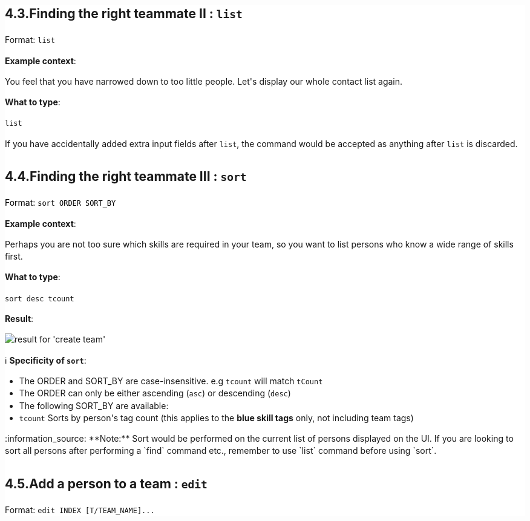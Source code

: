 
## 4.3.Finding the right teammate II : `list`

Format: `list`

**Example context**:

You feel that you have narrowed down to too little people. Let's display our whole contact list again.

**What to type**:

`list`

If you have accidentally added extra input fields after `list`, the command would be accepted as anything after `list` is discarded.


## 4.4.Finding the right teammate III : `sort`

<a id="sort-command" style="color:black"> Format: `sort ORDER SORT_BY` </a>

**Example context**:

Perhaps you are not too sure which skills are required in your team, so you want to list persons who know a wide range
of skills first.

**What to type**:

`sort desc tcount`

**Result**:

<img class="center" alt="result for 'create team'" src="images/sortDesc.png" width="50%" />

<div markdown="block" class="alert alert-info">

:information_source: **Specificity of `sort`**:

* The ORDER and SORT_BY are case-insensitive. e.g `tcount` will match `tCount`
* The ORDER can only be either ascending (`asc`) or descending (`desc`)
* The following SORT_BY are available:
* `tcount` Sorts by person's tag count (this applies to the **blue skill tags** only, not including team tags)
</div>

<div markdown="block" class="alert alert-info">
:information_source: **Note:**
Sort would be performed on the current list of persons displayed on the UI. If you are looking to sort all persons after
performing a `find` command etc., remember to use `list` command before using `sort`.
</div>

## 4.5.Add a person to a team : `edit`

Format: `edit INDEX [T/TEAM_NAME]...`
